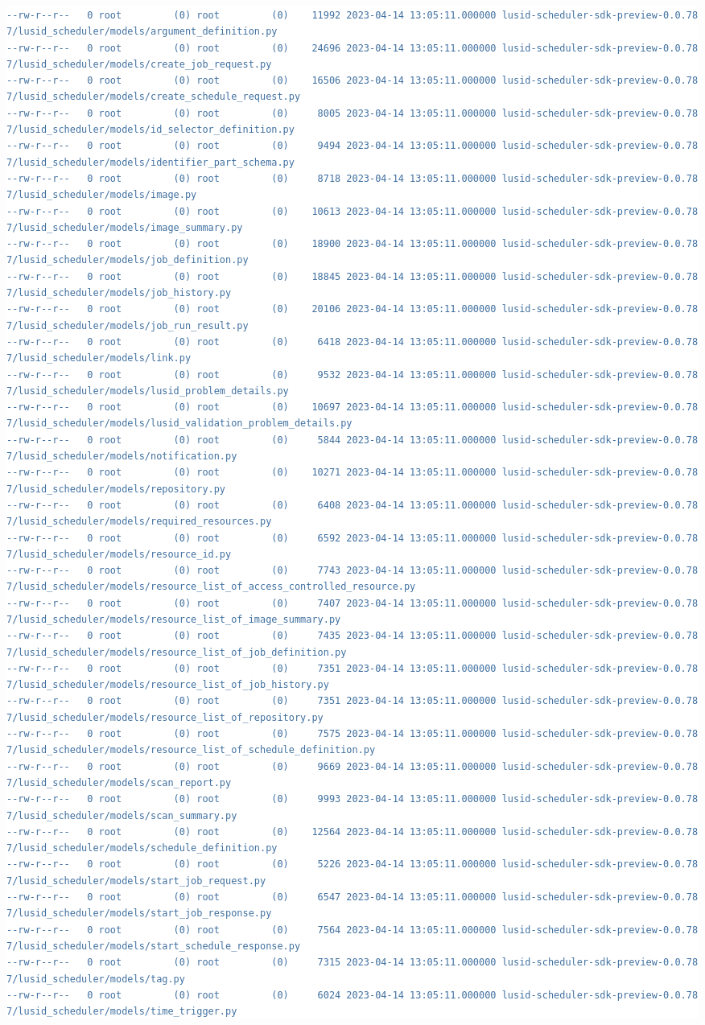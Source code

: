 ```diff
--rw-r--r--   0 root         (0) root         (0)    11992 2023-04-14 13:05:11.000000 lusid-scheduler-sdk-preview-0.0.787/lusid_scheduler/models/argument_definition.py
--rw-r--r--   0 root         (0) root         (0)    24696 2023-04-14 13:05:11.000000 lusid-scheduler-sdk-preview-0.0.787/lusid_scheduler/models/create_job_request.py
--rw-r--r--   0 root         (0) root         (0)    16506 2023-04-14 13:05:11.000000 lusid-scheduler-sdk-preview-0.0.787/lusid_scheduler/models/create_schedule_request.py
--rw-r--r--   0 root         (0) root         (0)     8005 2023-04-14 13:05:11.000000 lusid-scheduler-sdk-preview-0.0.787/lusid_scheduler/models/id_selector_definition.py
--rw-r--r--   0 root         (0) root         (0)     9494 2023-04-14 13:05:11.000000 lusid-scheduler-sdk-preview-0.0.787/lusid_scheduler/models/identifier_part_schema.py
--rw-r--r--   0 root         (0) root         (0)     8718 2023-04-14 13:05:11.000000 lusid-scheduler-sdk-preview-0.0.787/lusid_scheduler/models/image.py
--rw-r--r--   0 root         (0) root         (0)    10613 2023-04-14 13:05:11.000000 lusid-scheduler-sdk-preview-0.0.787/lusid_scheduler/models/image_summary.py
--rw-r--r--   0 root         (0) root         (0)    18900 2023-04-14 13:05:11.000000 lusid-scheduler-sdk-preview-0.0.787/lusid_scheduler/models/job_definition.py
--rw-r--r--   0 root         (0) root         (0)    18845 2023-04-14 13:05:11.000000 lusid-scheduler-sdk-preview-0.0.787/lusid_scheduler/models/job_history.py
--rw-r--r--   0 root         (0) root         (0)    20106 2023-04-14 13:05:11.000000 lusid-scheduler-sdk-preview-0.0.787/lusid_scheduler/models/job_run_result.py
--rw-r--r--   0 root         (0) root         (0)     6418 2023-04-14 13:05:11.000000 lusid-scheduler-sdk-preview-0.0.787/lusid_scheduler/models/link.py
--rw-r--r--   0 root         (0) root         (0)     9532 2023-04-14 13:05:11.000000 lusid-scheduler-sdk-preview-0.0.787/lusid_scheduler/models/lusid_problem_details.py
--rw-r--r--   0 root         (0) root         (0)    10697 2023-04-14 13:05:11.000000 lusid-scheduler-sdk-preview-0.0.787/lusid_scheduler/models/lusid_validation_problem_details.py
--rw-r--r--   0 root         (0) root         (0)     5844 2023-04-14 13:05:11.000000 lusid-scheduler-sdk-preview-0.0.787/lusid_scheduler/models/notification.py
--rw-r--r--   0 root         (0) root         (0)    10271 2023-04-14 13:05:11.000000 lusid-scheduler-sdk-preview-0.0.787/lusid_scheduler/models/repository.py
--rw-r--r--   0 root         (0) root         (0)     6408 2023-04-14 13:05:11.000000 lusid-scheduler-sdk-preview-0.0.787/lusid_scheduler/models/required_resources.py
--rw-r--r--   0 root         (0) root         (0)     6592 2023-04-14 13:05:11.000000 lusid-scheduler-sdk-preview-0.0.787/lusid_scheduler/models/resource_id.py
--rw-r--r--   0 root         (0) root         (0)     7743 2023-04-14 13:05:11.000000 lusid-scheduler-sdk-preview-0.0.787/lusid_scheduler/models/resource_list_of_access_controlled_resource.py
--rw-r--r--   0 root         (0) root         (0)     7407 2023-04-14 13:05:11.000000 lusid-scheduler-sdk-preview-0.0.787/lusid_scheduler/models/resource_list_of_image_summary.py
--rw-r--r--   0 root         (0) root         (0)     7435 2023-04-14 13:05:11.000000 lusid-scheduler-sdk-preview-0.0.787/lusid_scheduler/models/resource_list_of_job_definition.py
--rw-r--r--   0 root         (0) root         (0)     7351 2023-04-14 13:05:11.000000 lusid-scheduler-sdk-preview-0.0.787/lusid_scheduler/models/resource_list_of_job_history.py
--rw-r--r--   0 root         (0) root         (0)     7351 2023-04-14 13:05:11.000000 lusid-scheduler-sdk-preview-0.0.787/lusid_scheduler/models/resource_list_of_repository.py
--rw-r--r--   0 root         (0) root         (0)     7575 2023-04-14 13:05:11.000000 lusid-scheduler-sdk-preview-0.0.787/lusid_scheduler/models/resource_list_of_schedule_definition.py
--rw-r--r--   0 root         (0) root         (0)     9669 2023-04-14 13:05:11.000000 lusid-scheduler-sdk-preview-0.0.787/lusid_scheduler/models/scan_report.py
--rw-r--r--   0 root         (0) root         (0)     9993 2023-04-14 13:05:11.000000 lusid-scheduler-sdk-preview-0.0.787/lusid_scheduler/models/scan_summary.py
--rw-r--r--   0 root         (0) root         (0)    12564 2023-04-14 13:05:11.000000 lusid-scheduler-sdk-preview-0.0.787/lusid_scheduler/models/schedule_definition.py
--rw-r--r--   0 root         (0) root         (0)     5226 2023-04-14 13:05:11.000000 lusid-scheduler-sdk-preview-0.0.787/lusid_scheduler/models/start_job_request.py
--rw-r--r--   0 root         (0) root         (0)     6547 2023-04-14 13:05:11.000000 lusid-scheduler-sdk-preview-0.0.787/lusid_scheduler/models/start_job_response.py
--rw-r--r--   0 root         (0) root         (0)     7564 2023-04-14 13:05:11.000000 lusid-scheduler-sdk-preview-0.0.787/lusid_scheduler/models/start_schedule_response.py
--rw-r--r--   0 root         (0) root         (0)     7315 2023-04-14 13:05:11.000000 lusid-scheduler-sdk-preview-0.0.787/lusid_scheduler/models/tag.py
--rw-r--r--   0 root         (0) root         (0)     6024 2023-04-14 13:05:11.000000 lusid-scheduler-sdk-preview-0.0.787/lusid_scheduler/models/time_trigger.py
```